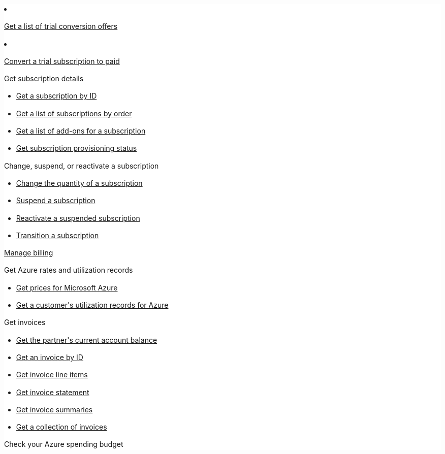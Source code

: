 <li><p><a href="get-a-list-of-trial-conversion-offers.md" data-raw-source="[Get a list of trial conversion offers](get-a-list-of-trial-conversion-offers.md)">Get a list of trial conversion offers</a></p></li>
<li><p><a href="convert-a-trial-subscription-to-paid.md" data-raw-source="[Convert a trial subscription to paid](convert-a-trial-subscription-to-paid.md)">Convert a trial subscription to paid</a></p></li>
</ul>
<p>Get subscription details</p>
<ul>
<li><p><a href="get-a-subscription-by-id.md" data-raw-source="[Get a subscription by ID](get-a-subscription-by-id.md)">Get a subscription by ID</a></p></li>
<li><p><a href="get-a-list-of-subscriptions-by-order.md" data-raw-source="[Get a list of subscriptions by order](get-a-list-of-subscriptions-by-order.md)">Get a list of subscriptions by order</a></p></li>
<li><p><a href="get-a-list-of-add-ons-for-a-subscription.md" data-raw-source="[Get a list of add-ons for a subscription](get-a-list-of-add-ons-for-a-subscription.md)">Get a list of add-ons for a subscription</a></p></li>
<li><p><a href="get-subscription-provisioning-status.md" data-raw-source="[Get subscription provisioning status](get-subscription-provisioning-status.md)">Get subscription provisioning status</a></p></li>
</ul>
<p>Change, suspend, or reactivate a subscription</p>
<ul>
<li><p><a href="change-the-quantity-of-a-subscription.md" data-raw-source="[Change the quantity of a subscription](change-the-quantity-of-a-subscription.md)">Change the quantity of a subscription</a></p></li>
<li><p><a href="suspend-a-subscription.md" data-raw-source="[Suspend a subscription](suspend-a-subscription.md)">Suspend a subscription</a></p></li>
<li><p><a href="reactivate-a-suspended-a-subscription.md" data-raw-source="[Reactivate a suspended subscription](reactivate-a-suspended-a-subscription.md)">Reactivate a suspended subscription</a></p></li>
<li><p><a href="transition-a-subscription.md" data-raw-source="[Transition a subscription](transition-a-subscription.md)">Transition a subscription</a></p></li>
</ul></td>
</tr>
<tr>
<td><p><a href="manage-invoices.md" data-raw-source="[Manage billing](manage-invoices.md)">Manage billing</a></p></td>
<td><p>Get Azure rates and utilization records</p>
<ul>
<li><p><a href="get-prices-for-microsoft-azure.md" data-raw-source="[Get prices for Microsoft Azure](get-prices-for-microsoft-azure.md)">Get prices for Microsoft Azure</a></p></li>
<li><p><a href="get-a-customer-s-utilization-record-for-azure.md" data-raw-source="[Get a customer&#39;s utilization records for Azure](get-a-customer-s-utilization-record-for-azure.md)">Get a customer&#39;s utilization records for Azure</a></p></li>
</ul>
<p>Get invoices</p>
<ul>
<li><p><a href="get-the-reseller-s-current-account-balance.md" data-raw-source="[Get the partner&#39;s current account balance](get-the-reseller-s-current-account-balance.md)">Get the partner&#39;s current account balance</a></p></li>
<li><p><a href="get-invoice-by-id.md" data-raw-source="[Get an invoice by ID](get-invoice-by-id.md)">Get an invoice by ID</a></p></li>
<li><p><a href="get-invoiceline-items.md" data-raw-source="[Get invoice line items](get-invoiceline-items.md)">Get invoice line items</a></p></li>
<li><p><a href="get-invoice-statement.md" data-raw-source="[Get invoice statement](get-invoice-statement.md)">Get invoice statement</a></p></li>
<li><p><a href="get-invoice-summaries.md" data-raw-source="[Get invoice summaries](get-invoice-summaries.md)">Get invoice summaries</a></p></li>
<li><p><a href="get-a-collection-of-invoices.md" data-raw-source="[Get a collection of invoices](get-a-collection-of-invoices.md)">Get a collection of invoices</a></p></li>
</ul>
<p>Check your Azure spending budget</p>
<ul>